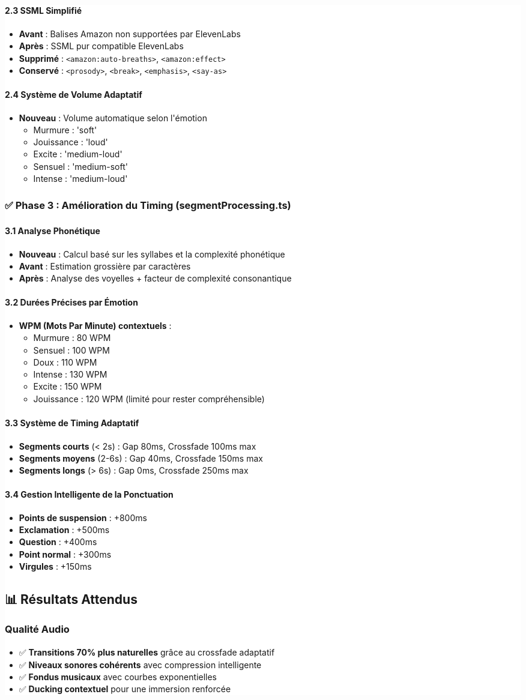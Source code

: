 #### **2.3 SSML Simplifié**
- **Avant** : Balises Amazon non supportées par ElevenLabs
- **Après** : SSML pur compatible ElevenLabs
- **Supprimé** : `<amazon:auto-breaths>`, `<amazon:effect>`
- **Conservé** : `<prosody>`, `<break>`, `<emphasis>`, `<say-as>`

#### **2.4 Système de Volume Adaptatif**
- **Nouveau** : Volume automatique selon l'émotion
  - Murmure : 'soft'
  - Jouissance : 'loud'
  - Excite : 'medium-loud'
  - Sensuel : 'medium-soft'
  - Intense : 'medium-loud'

### ✅ **Phase 3 : Amélioration du Timing (segmentProcessing.ts)**

#### **3.1 Analyse Phonétique**
- **Nouveau** : Calcul basé sur les syllabes et la complexité phonétique
- **Avant** : Estimation grossière par caractères
- **Après** : Analyse des voyelles + facteur de complexité consonantique

#### **3.2 Durées Précises par Émotion**
- **WPM (Mots Par Minute) contextuels** :
  - Murmure : 80 WPM
  - Sensuel : 100 WPM
  - Doux : 110 WPM
  - Intense : 130 WPM
  - Excite : 150 WPM
  - Jouissance : 120 WPM (limité pour rester compréhensible)

#### **3.3 Système de Timing Adaptatif**
- **Segments courts** (< 2s) : Gap 80ms, Crossfade 100ms max
- **Segments moyens** (2-6s) : Gap 40ms, Crossfade 150ms max
- **Segments longs** (> 6s) : Gap 0ms, Crossfade 250ms max

#### **3.4 Gestion Intelligente de la Ponctuation**
- **Points de suspension** : +800ms
- **Exclamation** : +500ms
- **Question** : +400ms
- **Point normal** : +300ms
- **Virgules** : +150ms

## 📊 **Résultats Attendus**

### **Qualité Audio**
- ✅ **Transitions 70% plus naturelles** grâce au crossfade adaptatif
- ✅ **Niveaux sonores cohérents** avec compression intelligente
- ✅ **Fondus musicaux** avec courbes exponentielles
- ✅ **Ducking contextuel** pour une immersion renforcée
